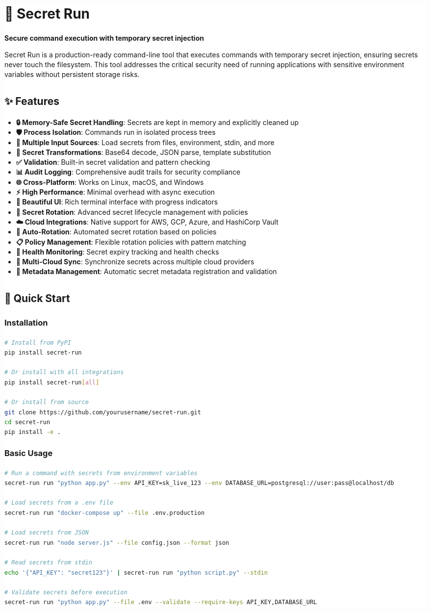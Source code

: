 # 🚀 Secret Run

**Secure command execution with temporary secret injection**

Secret Run is a production-ready command-line tool that executes commands with temporary secret injection, ensuring secrets never touch the filesystem. This tool addresses the critical security need of running applications with sensitive environment variables without persistent storage risks.

## ✨ Features

- **🔒 Memory-Safe Secret Handling**: Secrets are kept in memory and explicitly cleaned up
- **🛡️ Process Isolation**: Commands run in isolated process trees
- **📁 Multiple Input Sources**: Load secrets from files, environment, stdin, and more
- **🔧 Secret Transformations**: Base64 decode, JSON parse, template substitution
- **✅ Validation**: Built-in secret validation and pattern checking
- **📊 Audit Logging**: Comprehensive audit trails for security compliance
- **🌐 Cross-Platform**: Works on Linux, macOS, and Windows
- **⚡ High Performance**: Minimal overhead with async execution
- **🎨 Beautiful UI**: Rich terminal interface with progress indicators
- **🔄 Secret Rotation**: Advanced secret lifecycle management with policies
- **☁️ Cloud Integrations**: Native support for AWS, GCP, Azure, and HashiCorp Vault
- **🤖 Auto-Rotation**: Automated secret rotation based on policies
- **📋 Policy Management**: Flexible rotation policies with pattern matching
- **🏥 Health Monitoring**: Secret expiry tracking and health checks
- **🔄 Multi-Cloud Sync**: Synchronize secrets across multiple cloud providers
- **🔑 Metadata Management**: Automatic secret metadata registration and validation

## 🚀 Quick Start

### Installation

```bash
# Install from PyPI
pip install secret-run

# Or install with all integrations
pip install secret-run[all]

# Or install from source
git clone https://github.com/yourusername/secret-run.git
cd secret-run
pip install -e .
```

### Basic Usage

```bash
# Run a command with secrets from environment variables
secret-run run "python app.py" --env API_KEY=sk_live_123 --env DATABASE_URL=postgresql://user:pass@localhost/db

# Load secrets from a .env file
secret-run run "docker-compose up" --file .env.production

# Load secrets from JSON
secret-run run "node server.js" --file config.json --format json

# Read secrets from stdin
echo '{"API_KEY": "secret123"}' | secret-run run "python script.py" --stdin

# Validate secrets before execution
secret-run run "python app.py" --file .env --validate --require-keys API_KEY,DATABASE_URL
```
